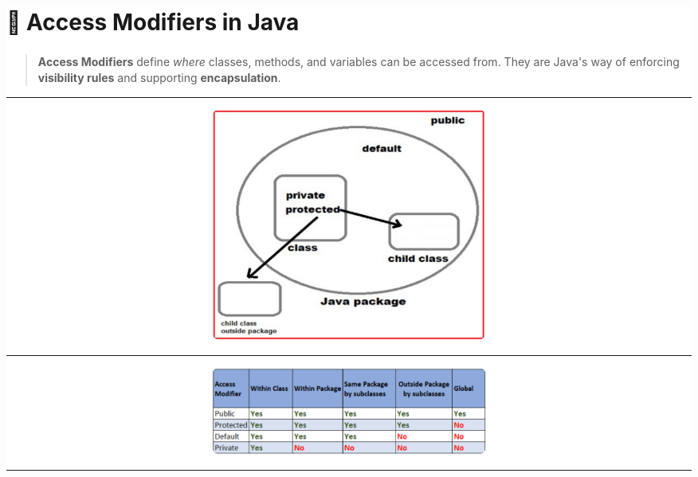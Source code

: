 # 🔐 Access Modifiers in Java

> **Access Modifiers** define _where_ classes, methods, and variables can be accessed from. They are Java's way of enforcing **visibility rules** and supporting **encapsulation**.

---

<div style="text-align: center;">
  <img src="images/java-access-modifiers.png" alt="Java Access Modifiers" style="border-radius: 10px; width: 40%;">
</div>

---

<div style="text-align: center;">
  <img src="images/java-access-modifiers-table.png" alt="Java Access Modifiers Table" style="border-radius: 10px; width: 40%;">
</div>

---